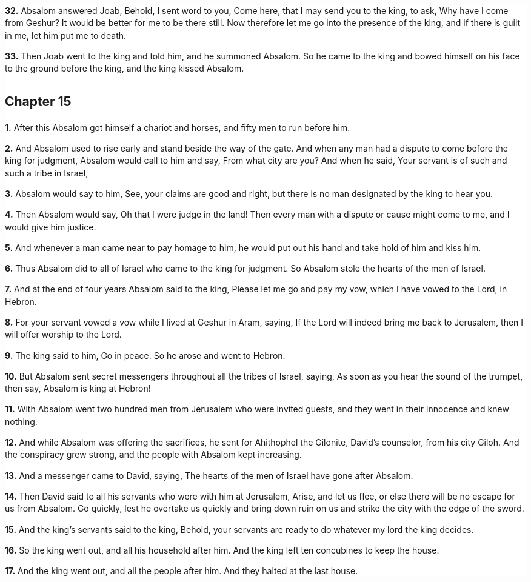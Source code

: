 **32.** Absalom answered Joab, Behold, I sent word to you, Come here, that I may send you to the king, to ask, Why have I come from Geshur? It would be better for me to be there still. Now therefore let me go into the presence of the king, and if there is guilt in me, let him put me to death. 

**33.** Then Joab went to the king and told him, and he summoned Absalom. So he came to the king and bowed himself on his face to the ground before the king, and the king kissed Absalom. 

## Chapter 15

**1.** After this Absalom got himself a chariot and horses, and fifty men to run before him. 

**2.** And Absalom used to rise early and stand beside the way of the gate. And when any man had a dispute to come before the king for judgment, Absalom would call to him and say, From what city are you? And when he said, Your servant is of such and such a tribe in Israel, 

**3.** Absalom would say to him, See, your claims are good and right, but there is no man designated by the king to hear you. 

**4.** Then Absalom would say, Oh that I were judge in the land! Then every man with a dispute or cause might come to me, and I would give him justice. 

**5.** And whenever a man came near to pay homage to him, he would put out his hand and take hold of him and kiss him. 

**6.** Thus Absalom did to all of Israel who came to the king for judgment. So Absalom stole the hearts of the men of Israel. 

**7.** And at the end of four years Absalom said to the king, Please let me go and pay my vow, which I have vowed to the Lord, in Hebron. 

**8.** For your servant vowed a vow while I lived at Geshur in Aram, saying, If the Lord will indeed bring me back to Jerusalem, then I will offer worship to the Lord. 

**9.** The king said to him, Go in peace. So he arose and went to Hebron. 

**10.** But Absalom sent secret messengers throughout all the tribes of Israel, saying, As soon as you hear the sound of the trumpet, then say, Absalom is king at Hebron! 

**11.** With Absalom went two hundred men from Jerusalem who were invited guests, and they went in their innocence and knew nothing. 

**12.** And while Absalom was offering the sacrifices, he sent for Ahithophel the Gilonite, David’s counselor, from his city Giloh. And the conspiracy grew strong, and the people with Absalom kept increasing. 

**13.** And a messenger came to David, saying, The hearts of the men of Israel have gone after Absalom. 

**14.** Then David said to all his servants who were with him at Jerusalem, Arise, and let us flee, or else there will be no escape for us from Absalom. Go quickly, lest he overtake us quickly and bring down ruin on us and strike the city with the edge of the sword. 

**15.** And the king’s servants said to the king, Behold, your servants are ready to do whatever my lord the king decides. 

**16.** So the king went out, and all his household after him. And the king left ten concubines to keep the house. 

**17.** And the king went out, and all the people after him. And they halted at the last house. 
